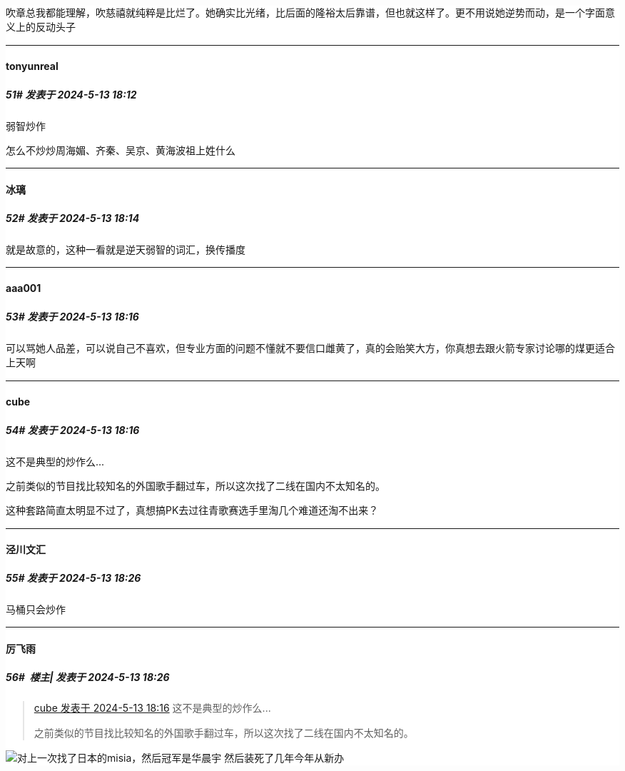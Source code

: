 吹章总我都能理解，吹慈禧就纯粹是比烂了。她确实比光绪，比后面的隆裕太后靠谱，但也就这样了。更不用说她逆势而动，是一个字面意义上的反动头子


*****

####  tonyunreal  
##### 51#       发表于 2024-5-13 18:12

弱智炒作

怎么不炒炒周海媚、齐秦、吴京、黄海波祖上姓什么

*****

####  冰璃  
##### 52#       发表于 2024-5-13 18:14

就是故意的，这种一看就是逆天弱智的词汇，换传播度


*****

####  aaa001  
##### 53#       发表于 2024-5-13 18:16

可以骂她人品差，可以说自己不喜欢，但专业方面的问题不懂就不要信口雌黄了，真的会贻笑大方，你真想去跟火箭专家讨论哪的煤更适合上天啊

*****

####  cube  
##### 54#       发表于 2024-5-13 18:16

这不是典型的炒作么...

之前类似的节目找比较知名的外国歌手翻过车，所以这次找了二线在国内不太知名的。

这种套路简直太明显不过了，真想搞PK去过往青歌赛选手里淘几个难道还淘不出来？


*****

####  泾川文汇  
##### 55#       发表于 2024-5-13 18:26

马桶只会炒作

*****

####  厉飞雨  
##### 56#         楼主| 发表于 2024-5-13 18:26

<blockquote><a href="httphttps://bbs.saraba1st.com/2b/forum.php?mod=redirect&amp;goto=findpost&amp;pid=64907779&amp;ptid=2183612" target="_blank">cube 发表于 2024-5-13 18:16</a>
这不是典型的炒作么...

之前类似的节目找比较知名的外国歌手翻过车，所以这次找了二线在国内不太知名的。</blockquote>
<img src="https://static.saraba1st.com/image/smiley/face2017/053.png" referrerpolicy="no-referrer">对上一次找了日本的misia，然后冠军是华晨宇
然后装死了几年今年从新办
